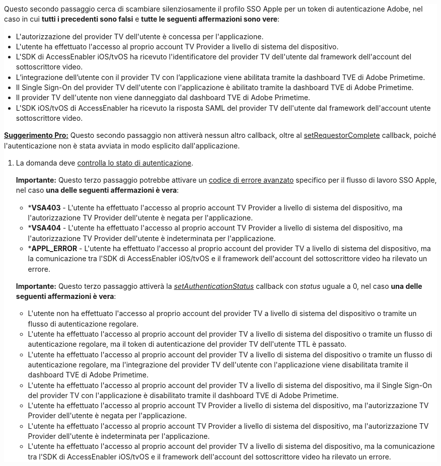    Questo secondo passaggio cerca di scambiare silenziosamente il profilo SSO Apple per un token di autenticazione Adobe, nel caso in cui **tutti i precedenti sono falsi** e **tutte le seguenti affermazioni sono vere**:

   - L&#39;autorizzazione del provider TV dell&#39;utente è concessa per l&#39;applicazione.
   - L&#39;utente ha effettuato l&#39;accesso al proprio account TV Provider a livello di sistema del dispositivo.
   - L&#39;SDK di AccessEnabler iOS/tvOS ha ricevuto l&#39;identificatore del provider TV dell&#39;utente dal framework dell&#39;account del sottoscrittore video.
   - L’integrazione dell’utente con il provider TV con l’applicazione viene abilitata tramite la dashboard TVE di Adobe Primetime.
   - Il Single Sign-On del provider TV dell&#39;utente con l&#39;applicazione è abilitato tramite la dashboard TVE di Adobe Primetime.
   - Il provider TV dell&#39;utente non viene danneggiato dal dashboard TVE di Adobe Primetime.
   - L&#39;SDK iOS/tvOS di AccessEnabler ha ricevuto la risposta SAML del provider TV dell&#39;utente dal framework dell&#39;account utente sottoscrittore video.

   **<u>Suggerimento Pro:</u>** Questo secondo passaggio non attiverà nessun altro callback, oltre al [setRequestorComplete](/help/authentication/iostvos-sdk-api-reference.md#setrequestorcomplete-setreqcomplete) callback, poiché l&#39;autenticazione non è stata avviata in modo esplicito dall&#39;applicazione.

1. La domanda deve [controlla lo stato di autenticazione](/help/authentication/iostvos-sdk-api-reference.md#checkauthentication-checkauthn).

   **Importante:** Questo terzo passaggio potrebbe attivare un [codice di errore avanzato](/help/authentication/error-reporting.md) specifico per il flusso di lavoro SSO Apple, nel caso **una delle seguenti affermazioni è vera**:

   - ***VSA403** - L&#39;utente ha effettuato l&#39;accesso al proprio account TV Provider a livello di sistema del dispositivo, ma l&#39;autorizzazione TV Provider dell&#39;utente è negata per l&#39;applicazione.
   - ***VSA404** - L&#39;utente ha effettuato l&#39;accesso al proprio account TV Provider a livello di sistema del dispositivo, ma l&#39;autorizzazione TV Provider dell&#39;utente è indeterminata per l&#39;applicazione.
   - ***APPL\_ERROR** - L&#39;utente ha effettuato l&#39;accesso al proprio account del provider TV a livello di sistema del dispositivo, ma la comunicazione tra l&#39;SDK di AccessEnabler iOS/tvOS e il framework dell&#39;account del sottoscrittore video ha rilevato un errore.

   **Importante:** Questo terzo passaggio attiverà la [*setAuthenticationStatus*](/help/authentication/iostvos-sdk-api-reference.md#setauthenticationstatuserrorcode-setauthnstatus) callback con *status* uguale a 0, nel caso **una delle seguenti affermazioni è vera**:

   - L&#39;utente non ha effettuato l&#39;accesso al proprio account del provider TV a livello di sistema del dispositivo o tramite un flusso di autenticazione regolare.
   - L&#39;utente ha effettuato l&#39;accesso al proprio account del provider TV a livello di sistema del dispositivo o tramite un flusso di autenticazione regolare, ma il token di autenticazione del provider TV dell&#39;utente TTL è passato.
   - L&#39;utente ha effettuato l&#39;accesso al proprio account del provider TV a livello di sistema del dispositivo o tramite un flusso di autenticazione regolare, ma l&#39;integrazione del provider TV dell&#39;utente con l&#39;applicazione viene disabilitata tramite il dashboard TVE di Adobe Primetime.
   - L&#39;utente ha effettuato l&#39;accesso al proprio account del provider TV a livello di sistema del dispositivo, ma il Single Sign-On del provider TV con l&#39;applicazione è disabilitato tramite il dashboard TVE di Adobe Primetime.
   - L&#39;utente ha effettuato l&#39;accesso al proprio account TV Provider a livello di sistema del dispositivo, ma l&#39;autorizzazione TV Provider dell&#39;utente è negata per l&#39;applicazione.
   - L&#39;utente ha effettuato l&#39;accesso al proprio account TV Provider a livello di sistema del dispositivo, ma l&#39;autorizzazione TV Provider dell&#39;utente è indeterminata per l&#39;applicazione.
   - L&#39;utente ha effettuato l&#39;accesso al proprio account del provider TV a livello di sistema del dispositivo, ma la comunicazione tra l&#39;SDK di AccessEnabler iOS/tvOS e il framework dell&#39;account del sottoscrittore video ha rilevato un errore.
